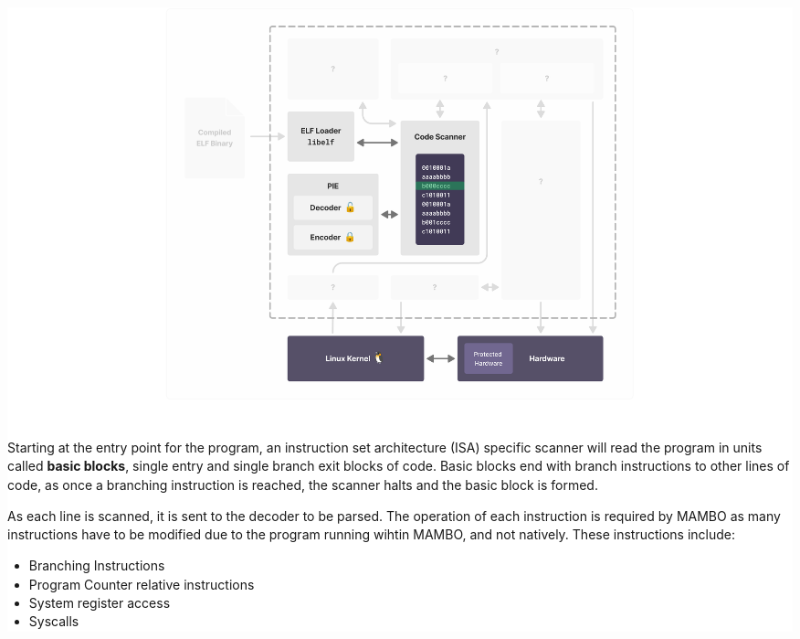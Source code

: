 <div align="center" >
<img src="images/Scanner-Code.png" alt="Scanner and PIE Encoder/Decoder" style="width:60%;">
</div>
<br>

Starting at the entry point for the program, an instruction set architecture (ISA) specific scanner will read the program in units called **basic blocks**, single entry and single branch exit blocks of code. Basic blocks end with branch instructions to other lines of code, as once a branching instruction is reached, the scanner halts and the basic block is formed.

As each line is scanned, it is sent to the decoder to be parsed. The operation of each instruction is required by MAMBO as many instructions have to be modified due to the program running wihtin MAMBO, and not natively. These instructions include:
- Branching Instructions
- Program Counter relative instructions
- System register access
- Syscalls
